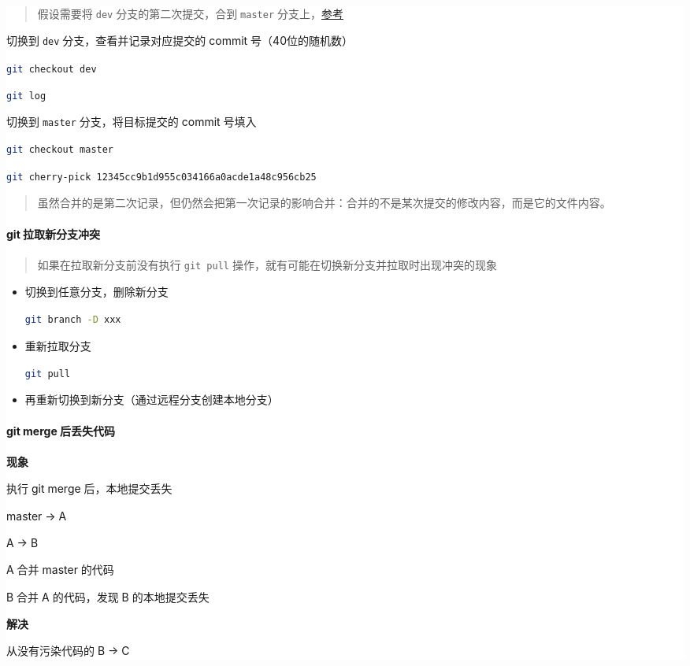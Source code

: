 > 假设需要将 `dev` 分支的第二次提交，合到 `master` 分支上，[参考](https://blog.csdn.net/wangxiaozhonga/article/details/127551603)

切换到 `dev` 分支，查看并记录对应提交的 commit 号（40位的随机数）

```sh
git checkout dev
```

```sh
git log
```

切换到 `master` 分支，将目标提交的 commit 号填入

```sh
git checkout master
```

```sh
git cherry-pick 12345cc9b1d955c034166a0acde1a48c956cb25
```

> 虽然合并的是第二次记录，但仍然会把第一次记录的影响合并：合并的不是某次提交的修改内容，而是它的文件内容。



#### git 拉取新分支冲突

> 如果在拉取新分支前没有执行 `git pull` 操作，就有可能在切换新分支并拉取时出现冲突的现象

- 切换到任意分支，删除新分支

  ```sh
  git branch -D xxx
  ```

- 重新拉取分支

  ```sh
  git pull
  ```

- 再重新切换到新分支（通过远程分支创建本地分支）



#### git merge 后丢失代码

**现象**

执行 git merge 后，本地提交丢失

master -> A

A -> B

A 合并 master 的代码

B 合并 A 的代码，发现 B 的本地提交丢失

**解决**

从没有污染代码的 B -> C
